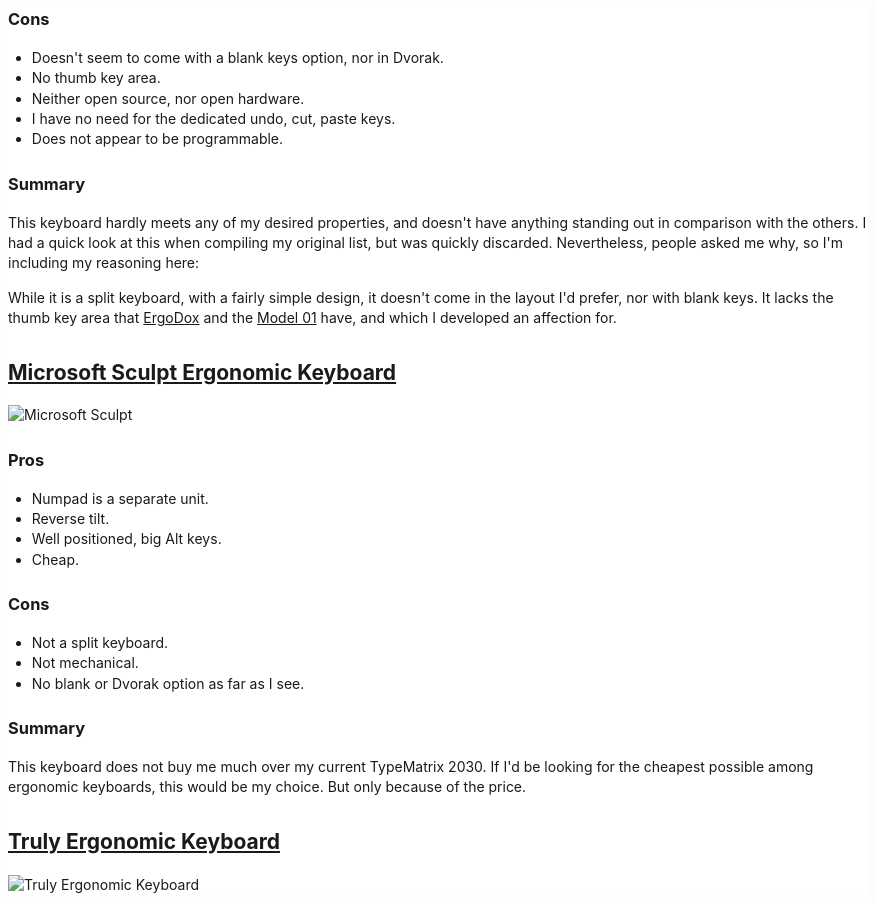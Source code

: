 ### Cons

* Doesn't seem to come with a blank keys option, nor in Dvorak.
* No thumb key area.
* Neither open source, nor open hardware.
* I have no need for the dedicated undo, cut, paste keys.
* Does not appear to be programmable.

### Summary

This keyboard hardly meets any of my desired properties, and doesn't have
anything standing out in comparison with the others. I had a quick look at this
when compiling my original list, but was quickly discarded. Nevertheless, people
asked me why, so I'm including my reasoning here:

While it is a split keyboard, with a fairly simple design, it doesn't come in
the layout I'd prefer, nor with blank keys. It lacks the thumb key area that
[ErgoDox](#ergodox) and the [Model 01](#m01) have, and which I developed an
affection for.

<a name="sculpt"></a>
[Microsoft Sculpt Ergonomic Keyboard](https://www.microsoft.com/accessories/en-us/products/keyboards/sculpt-ergonomic-desktop/l5v-00001)
------------------------------

![Microsoft Sculpt][img:sculpt]

[img:sculpt]: /assets/asylum/images/posts/keyboard-updates/sculpt.jpg "Microsoft Sculpt"

### Pros

* Numpad is a separate unit.
* Reverse tilt.
* Well positioned, big Alt keys.
* Cheap.

### Cons

* Not a split keyboard.
* Not mechanical.
* No blank or Dvorak option as far as I see.

### Summary

This keyboard does not buy me much over my current TypeMatrix 2030. If I'd be
looking for the cheapest possible among ergonomic keyboards, this would be my
choice. But only because of the price.

<a name="terg"></a>
[Truly Ergonomic Keyboard](https://www.trulyergonomic.com/store/index.php)
---------------------

![Truly Ergonomic Keyboard][img:terg]


[blog:looking-for-keyboard]: /blog/2015/11/20/looking-for-a-keyboard/
[img:ergodox]: /assets/asylum/images/posts/looking-for-a-keyboard/ergodox.jpg "ErgoDox"
[falbatech]: http://falbatech.pl/prestashop/index.php?id_product=57&controller=product&id_lang=2#/
[img:m01]: /assets/asylum/images/posts/looking-for-a-keyboard/m01.jpg "Keyboardio Model 01"
[img:yogitype]: /assets/asylum/images/posts/keyboard-updates/yogitype.jpg "Yogitype"
[img:matias]: /assets/asylum/images/posts/keyboard-updates/matias.jpg "Matias Ergo Pro"
[img:terg]: /assets/asylum/images/posts/keyboard-updates/terg.jpg "Truly Ergonomic Keyboard"